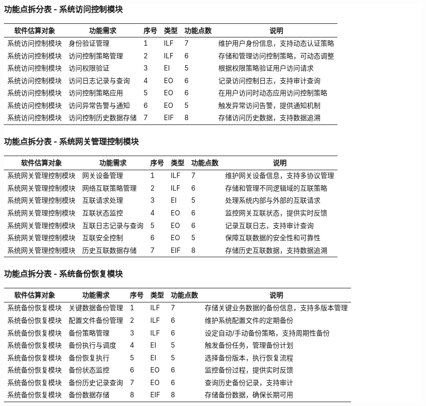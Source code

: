 ### **功能点拆分表 - 系统访问控制模块**

| **软件估算对象** | **功能需求**         | **序号** | **类型** | **功能点数** | **说明**                           |
| ---------------- | -------------------- | -------- | -------- | ------------ | ---------------------------------- |
| 系统访问控制模块 | 身份验证管理         | 1        | ILF      | 7            | 维护用户身份信息，支持动态认证策略 |
| 系统访问控制模块 | 访问控制策略管理     | 2        | ILF      | 6            | 存储和管理访问控制策略，可动态调整 |
| 系统访问控制模块 | 访问权限验证         | 3        | EI       | 5            | 根据权限策略验证用户访问请求       |
| 系统访问控制模块 | 访问日志记录与查询   | 4        | EO       | 6            | 记录访问控制日志，支持审计查询     |
| 系统访问控制模块 | 访问控制策略应用     | 5        | EO       | 6            | 在用户访问时动态应用访问控制策略   |
| 系统访问控制模块 | 访问异常告警与通知   | 6        | EO       | 5            | 触发异常访问告警，提供通知机制     |
| 系统访问控制模块 | 访问控制历史数据存储 | 7        | EIF      | 8            | 存储访问历史数据，支持数据追溯     |

### **功能点拆分表 - 系统网关管理控制模块**

| **软件估算对象**     | **功能需求**       | **序号** | **类型** | **功能点数** | **说明**                         |
| -------------------- | ------------------ | -------- | -------- | ------------ | -------------------------------- |
| 系统网关管理控制模块 | 网关设备管理       | 1        | ILF      | 7            | 维护网关设备信息，支持多协议管理 |
| 系统网关管理控制模块 | 网络互联策略管理   | 2        | ILF      | 6            | 存储和管理不同逻辑域的互联策略   |
| 系统网关管理控制模块 | 互联请求处理       | 3        | EI       | 5            | 处理系统内部与外部的互联请求     |
| 系统网关管理控制模块 | 互联状态监控       | 4        | EO       | 6            | 监控网关互联状态，提供实时反馈   |
| 系统网关管理控制模块 | 互联日志记录与查询 | 5        | EO       | 6            | 记录互联日志，支持审计查询       |
| 系统网关管理控制模块 | 互联安全控制       | 6        | EO       | 5            | 保障互联数据的安全性和可靠性     |
| 系统网关管理控制模块 | 历史互联数据存储   | 7        | EIF      | 8            | 存储历史互联数据，支持数据追溯   |

### **功能点拆分表 - 系统备份恢复模块**

| **软件估算对象** | **功能需求**     | **序号** | **类型** | **功能点数** | **说明**                                   |
| ---------------- | ---------------- | -------- | -------- | ------------ | ------------------------------------------ |
| 系统备份恢复模块 | 关键数据备份管理 | 1        | ILF      | 7            | 存储关键业务数据的备份信息，支持多版本管理 |
| 系统备份恢复模块 | 配置文件备份管理 | 2        | ILF      | 6            | 维护系统配置文件的定期备份                 |
| 系统备份恢复模块 | 备份策略管理     | 3        | ILF      | 6            | 设定自动/手动备份策略，支持周期性备份      |
| 系统备份恢复模块 | 备份执行与调度   | 4        | EI       | 5            | 触发备份任务，管理备份计划                 |
| 系统备份恢复模块 | 备份恢复执行     | 5        | EI       | 5            | 选择备份版本，执行恢复流程                 |
| 系统备份恢复模块 | 备份状态监控     | 6        | EO       | 6            | 监控备份过程，提供实时反馈                 |
| 系统备份恢复模块 | 备份历史记录查询 | 7        | EO       | 6            | 查询历史备份记录，支持审计                 |
| 系统备份恢复模块 | 备份数据存储     | 8        | EIF      | 8            | 存储备份数据，确保长期可用                 |
